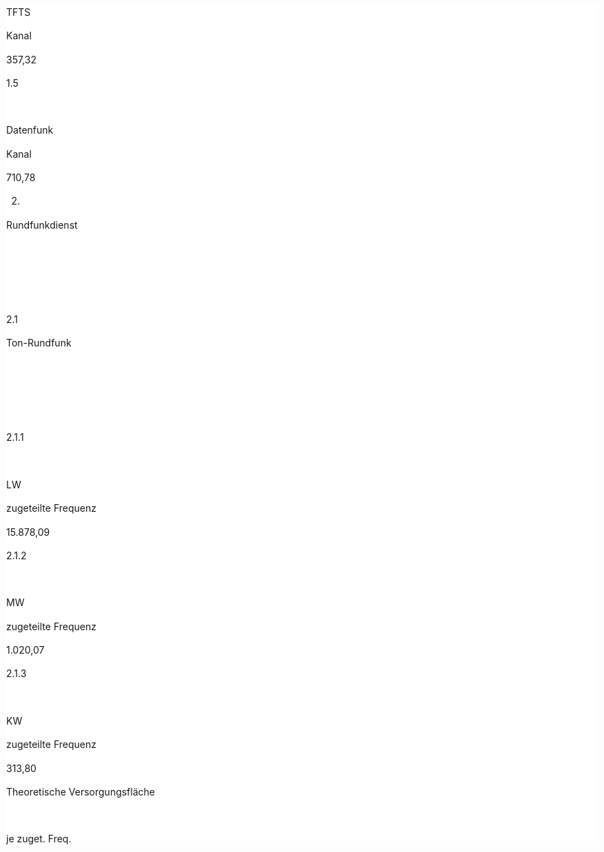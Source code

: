 TFTS

Kanal

357,32

1.5

 

Datenfunk

Kanal

710,78

2.

Rundfunkdienst

 

 

 

2.1

Ton-Rundfunk

 

 

 

2.1.1

 

LW

zugeteilte Frequenz

15.878,09

2.1.2

 

MW

zugeteilte Frequenz

1.020,07

2.1.3

 

KW

zugeteilte Frequenz

313,80

Theoretische Versorgungsfläche

 

je zuget. Freq.
